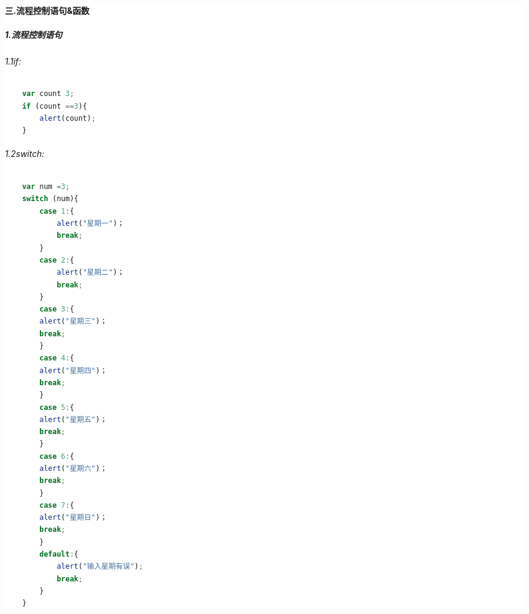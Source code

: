 #### 三.流程控制语句&函数

##### 1.流程控制语句

###### 1.1if:

```js
    var count 3;
    if (count ==3){
    	alert(count);
    }
```

###### 1.2switch:

```js
    var num =3;
    switch (num){
        case 1:{
            alert("星期一")；
            break;
    	}
        case 2:{
            alert("星期二")；
            break;
        }
        case 3:{
        alert("星期三")；
        break;
        }
        case 4:{
        alert("星期四")；
        break;
        }
        case 5:{
        alert("星期五")；
        break;
        }
        case 6:{
        alert("星期六")；
        break;
        }        
        case 7:{
        alert("星期日")；
        break;
        }
        default:{
        	alert("输入星期有误");
        	break;
        }
    }
```

